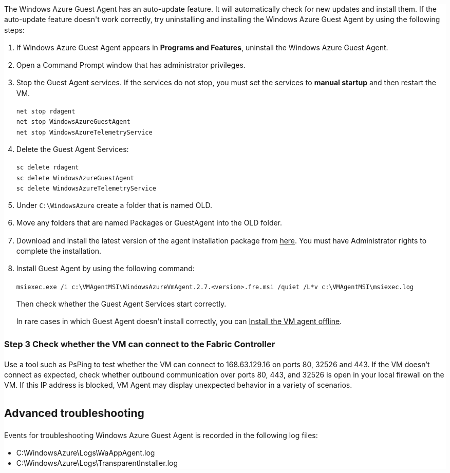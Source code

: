The Windows Azure Guest Agent has an auto-update feature. It will automatically check for new updates and install them. If the auto-update feature doesn't work correctly, try uninstalling and installing the Windows Azure Guest Agent by using the following steps:

1. If Windows Azure Guest Agent appears in **Programs and Features**, uninstall the Windows Azure Guest Agent.

2. Open a Command Prompt window that has administrator privileges.

3. Stop the Guest Agent services. If the services do not stop, you must set the services to **manual startup** and then restart the VM.
    ```
    net stop rdagent
    net stop WindowsAzureGuestAgent
    net stop WindowsAzureTelemetryService
    ```
1. Delete the Guest Agent Services:
    ```
    sc delete rdagent
    sc delete WindowsAzureGuestAgent
    sc delete WindowsAzureTelemetryService
    ```
1. Under `C:\WindowsAzure` create a folder that is named OLD.

1. Move any folders that are named Packages or GuestAgent into the OLD folder.

1. Download and install the latest version of the agent installation package from [here](https://go.microsoft.com/fwlink/?linkid=394789&clcid=0x409). You must have Administrator rights to complete the installation.

1. Install Guest Agent by using the following command:

    ```
    msiexec.exe /i c:\VMAgentMSI\WindowsAzureVmAgent.2.7.<version>.fre.msi /quiet /L*v c:\VMAgentMSI\msiexec.log
    ```
    Then check whether the Guest Agent Services start correctly.
 
    In rare cases in which Guest Agent doesn't install correctly, you can [Install the VM agent offline](./install-vm-agent-offline.md).
    

### Step 3 Check whether the VM can connect to the Fabric Controller

Use a tool such as PsPing to test whether the VM can connect to 168.63.129.16 on ports 80, 32526 and 443. If the VM doesn’t connect as expected, check whether outbound communication over ports 80, 443, and 32526 is open in your local firewall on the VM. If this IP address is blocked, VM Agent may display unexpected behavior in a variety of scenarios.

## Advanced troubleshooting

Events for troubleshooting Windows Azure Guest Agent is recorded in the following log files:

- C:\WindowsAzure\Logs\WaAppAgent.log
- C:\WindowsAzure\Logs\TransparentInstaller.log
